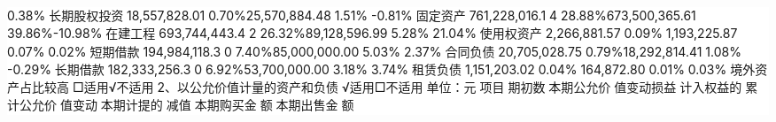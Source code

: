0.38%
长期股权投资
18,557,828.01
0.70%25,570,884.48
1.51%
-0.81%
固定资产
761,228,016.1
4
28.88%673,500,365.61
39.86%-10.98%
在建工程
693,744,443.4
2
26.32%89,128,596.99
5.28%
21.04%
使用权资产
2,266,881.57
0.09%
1,193,225.87
0.07%
0.02%
短期借款
194,984,118.3
0
7.40%85,000,000.00
5.03%
2.37%
合同负债
20,705,028.75
0.79%18,292,814.41
1.08%
-0.29%
长期借款
182,333,256.3
0
6.92%53,700,000.00
3.18%
3.74%
租赁负债
1,151,203.02
0.04%
164,872.80
0.01%
0.03%
境外资产占比较高
□适用√不适用
2、以公允价值计量的资产和负债
√适用□不适用
单位：元
项目
期初数
本期公允价
值变动损益
计入权益的
累计公允价
值变动
本期计提的
减值
本期购买金
额
本期出售金
额